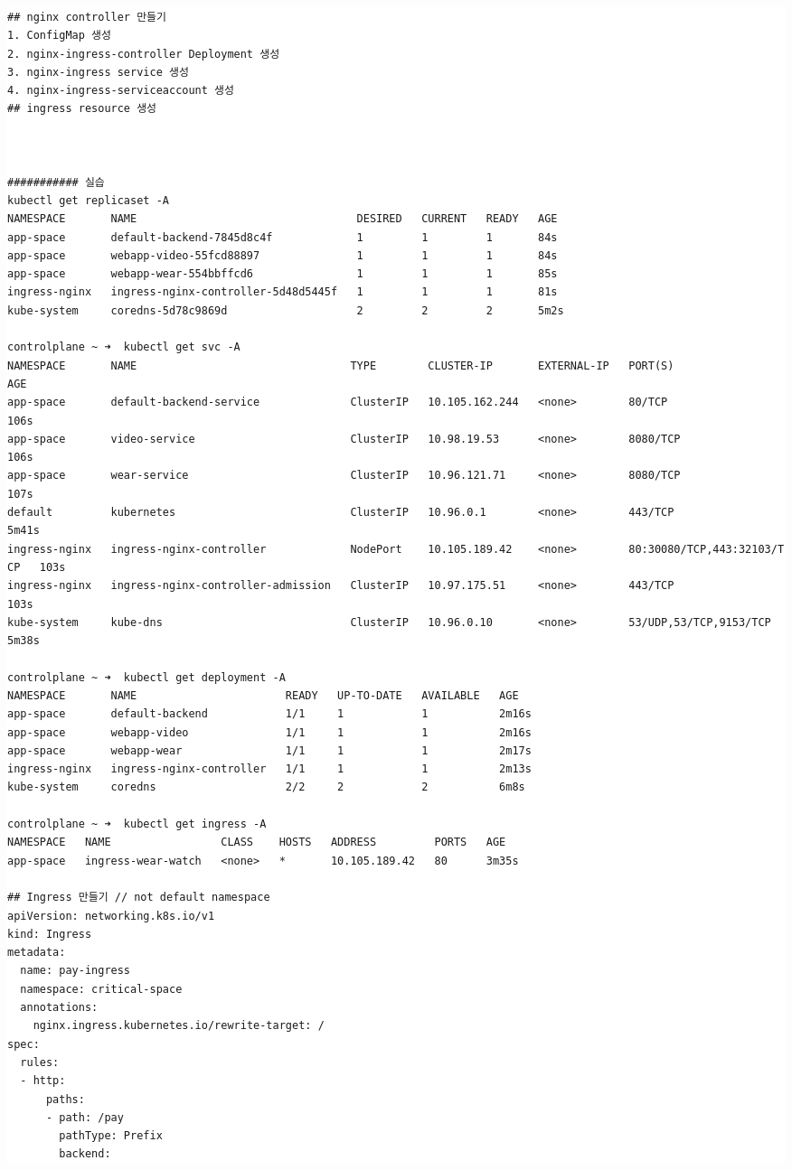 ```
## nginx controller 만들기
1. ConfigMap 생성
2. nginx-ingress-controller Deployment 생성
3. nginx-ingress service 생성
4. nginx-ingress-serviceaccount 생성
## ingress resource 생성



########### 실습
kubectl get replicaset -A
NAMESPACE       NAME                                  DESIRED   CURRENT   READY   AGE
app-space       default-backend-7845d8c4f             1         1         1       84s
app-space       webapp-video-55fcd88897               1         1         1       84s
app-space       webapp-wear-554bbffcd6                1         1         1       85s
ingress-nginx   ingress-nginx-controller-5d48d5445f   1         1         1       81s
kube-system     coredns-5d78c9869d                    2         2         2       5m2s

controlplane ~ ➜  kubectl get svc -A
NAMESPACE       NAME                                 TYPE        CLUSTER-IP       EXTERNAL-IP   PORT(S)                      AGE
app-space       default-backend-service              ClusterIP   10.105.162.244   <none>        80/TCP                       106s
app-space       video-service                        ClusterIP   10.98.19.53      <none>        8080/TCP                     106s
app-space       wear-service                         ClusterIP   10.96.121.71     <none>        8080/TCP                     107s
default         kubernetes                           ClusterIP   10.96.0.1        <none>        443/TCP                      5m41s
ingress-nginx   ingress-nginx-controller             NodePort    10.105.189.42    <none>        80:30080/TCP,443:32103/TCP   103s
ingress-nginx   ingress-nginx-controller-admission   ClusterIP   10.97.175.51     <none>        443/TCP                      103s
kube-system     kube-dns                             ClusterIP   10.96.0.10       <none>        53/UDP,53/TCP,9153/TCP       5m38s

controlplane ~ ➜  kubectl get deployment -A
NAMESPACE       NAME                       READY   UP-TO-DATE   AVAILABLE   AGE
app-space       default-backend            1/1     1            1           2m16s
app-space       webapp-video               1/1     1            1           2m16s
app-space       webapp-wear                1/1     1            1           2m17s
ingress-nginx   ingress-nginx-controller   1/1     1            1           2m13s
kube-system     coredns                    2/2     2            2           6m8s

controlplane ~ ➜  kubectl get ingress -A
NAMESPACE   NAME                 CLASS    HOSTS   ADDRESS         PORTS   AGE
app-space   ingress-wear-watch   <none>   *       10.105.189.42   80      3m35s

## Ingress 만들기 // not default namespace
apiVersion: networking.k8s.io/v1
kind: Ingress
metadata:
  name: pay-ingress
  namespace: critical-space
  annotations:
    nginx.ingress.kubernetes.io/rewrite-target: /
spec:
  rules:
  - http:
      paths:
      - path: /pay
        pathType: Prefix
        backend:
```